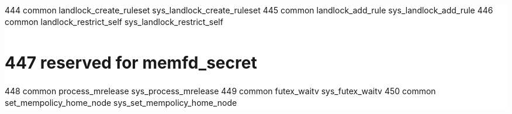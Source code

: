 444	common	landlock_create_ruleset		sys_landlock_create_ruleset
445	common	landlock_add_rule		sys_landlock_add_rule
446	common	landlock_restrict_self		sys_landlock_restrict_self

# 447 reserved for memfd_secret
448	common	process_mrelease		sys_process_mrelease
449	common	futex_waitv			sys_futex_waitv
450	common	set_mempolicy_home_node		sys_set_mempolicy_home_node